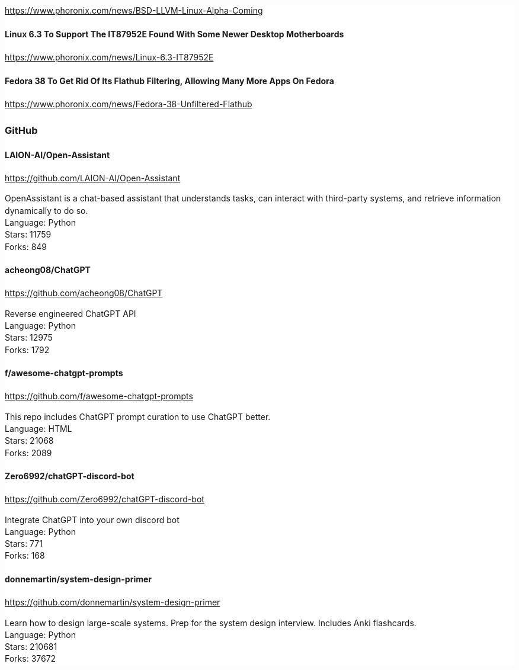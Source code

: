 https://www.phoronix.com/news/BSD-LLVM-Linux-Alpha-Coming

#### Linux 6.3 To Support The IT87952E Found With Some Newer Desktop Motherboards

https://www.phoronix.com/news/Linux-6.3-IT87952E

#### Fedora 38 To Get Rid Of Its Flathub Filtering, Allowing Many More Apps On Fedora

https://www.phoronix.com/news/Fedora-38-Unfiltered-Flathub

### GitHub

#### LAION-AI/Open-Assistant

https://github.com/LAION-AI/Open-Assistant

OpenAssistant is a chat-based assistant that understands tasks, can
interact with third-party systems, and retrieve information dynamically
to do so.\
Language: Python\
Stars: 11759\
Forks: 849

#### acheong08/ChatGPT

https://github.com/acheong08/ChatGPT

Reverse engineered ChatGPT API\
Language: Python\
Stars: 12975\
Forks: 1792

#### f/awesome-chatgpt-prompts

https://github.com/f/awesome-chatgpt-prompts

This repo includes ChatGPT prompt curation to use ChatGPT better.\
Language: HTML\
Stars: 21068\
Forks: 2089

#### Zero6992/chatGPT-discord-bot

https://github.com/Zero6992/chatGPT-discord-bot

Integrate ChatGPT into your own discord bot\
Language: Python\
Stars: 771\
Forks: 168

#### donnemartin/system-design-primer

https://github.com/donnemartin/system-design-primer

Learn how to design large-scale systems. Prep for the system design
interview. Includes Anki flashcards.\
Language: Python\
Stars: 210681\
Forks: 37672
